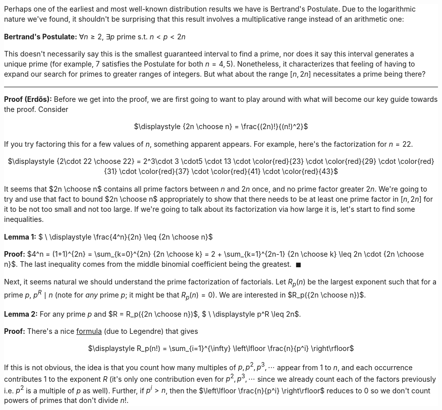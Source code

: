 Perhaps one of the earliest and most well-known distribution results we have is Bertrand's Postulate. Due to the logarithmic nature we've found, it shouldn't be surprising that this result involves a multiplicative range instead of an arithmetic one:

**Bertrand's Postulate:** $\forall n \geq 2,  \ \exists p \ \textrm{prime s.t.} \ n<p<2n$

This doesn't necessarily say this is the smallest guaranteed interval to find a prime, nor does it say this interval generates a unique prime (for example, 7 satisfies the Postulate for both $n=4,5$). Nonetheless, it characterizes that feeling of having to expand our search for primes to greater ranges of integers. But what about the range $[n,2n]$ necessitates a prime being there?

---------------------------------

**Proof (Erdős):** Before we get into the proof, we are first going to want to play around with what will become our key guide towards the proof. Consider

<center>

$\displaystyle {2n \choose n} = \frac{(2n)!}{(n!)^2}$

</center>

If you try factoring this for a few values of $n$, something apparent appears. For example, here's the factorization for $n=22$.


<center>

$\displaystyle {2\cdot 22 \choose 22} = 2^3\cdot 3 \cdot5 \cdot 13 \cdot \color{red}{23} \cdot \color{red}{29} \cdot \color{red}{31} \cdot \color{red}{37} \cdot \color{red}{41} \cdot \color{red}{43}$

</center>

It seems that $2n \choose n$ contains all prime factors between $n$ and $2n$ once, and no prime factor greater $2n$. We're going to try and use that fact to bound $2n \choose n$ appropriately to show that there needs to be at least one prime factor in $[n,2n]$ for it to be not too small and not too large. If we're going to talk about its factorization via how large it is, let's start to find some inequalities. 

**Lemma 1:** $ \ \displaystyle \frac{4^n}{2n} \leq {2n \choose n}$ 

**Proof:** $4^n = (1+1)^{2n} = \sum_{k=0}^{2n} {2n \choose k} = 2 + \sum_{k=1}^{2n-1} {2n \choose k} \leq 2n \cdot {2n \choose n}$. The last inequality comes from the middle binomial coefficient being the greatest. $\ \blacksquare$

Next, it seems natural we should understand the prime factorization of factorials. Let $R_p(n)$ be the largest exponent such that for a prime $p$, $p^R \mid n$ (note for _any_ prime $p$; it might be that $R_p(n) = 0$). We are interested in $R_p({2n \choose n})$.

**Lemma 2:** For any prime $p$ and $R = R_p({2n \choose n})$, $ \ \displaystyle p^R \leq 2n$.

**Proof:** There's a nice [formula](https://en.wikipedia.org/wiki/Legendre%27s_formula) (due to Legendre) that gives 

<center>

$\displaystyle R_p(n!) = \sum_{i=1}^{\infty} \left\lfloor \frac{n}{p^i} \right\rfloor$

</center>

If this is not obvious, the idea is that you count how many multiples of $p,p^2,p^3,\cdots$ appear from $1$ to $n$, and each occurrence contributes 1 to the exponent $R$ (it's only one contribution even for $p^2,p^3,\cdots$ since we already count each of the factors previously i.e. $p^2$ is a multiple of $p$ as well). Further, if $p^i > n$, then the $\left\lfloor \frac{n}{p^i} \right\rfloor$ reduces to 0 so we don't count powers of primes that don't divide $n!$.
